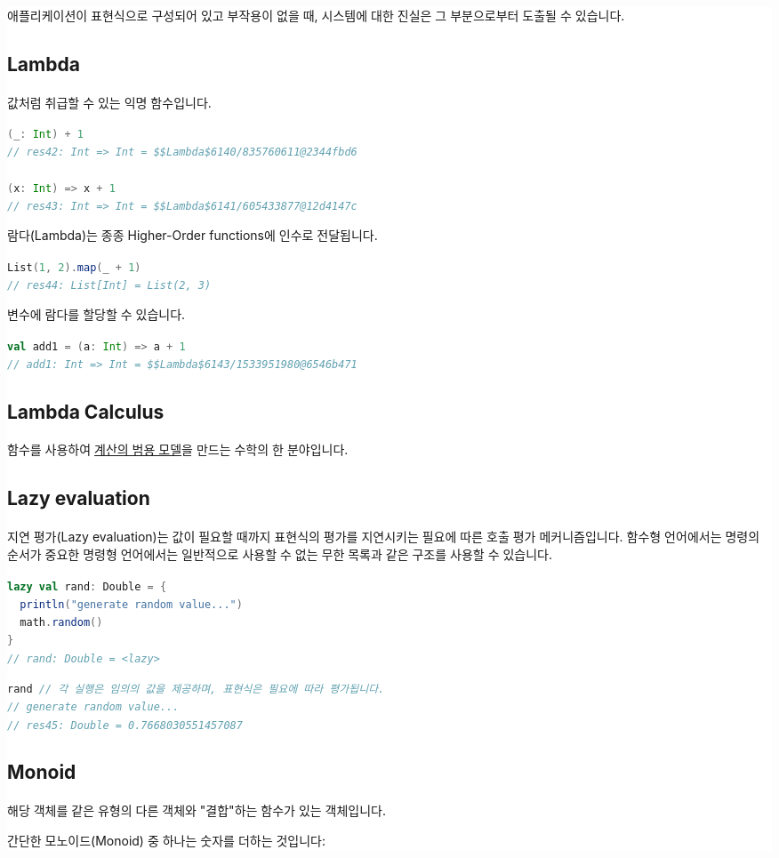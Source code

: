애플리케이션이 표현식으로 구성되어 있고 부작용이 없을 때, 시스템에 대한 진실은 그 부분으로부터 도출될 수 있습니다.

## Lambda

값처럼 취급할 수 있는 익명 함수입니다.

```scala
(_: Int) + 1
// res42: Int => Int = $$Lambda$6140/835760611@2344fbd6

(x: Int) => x + 1
// res43: Int => Int = $$Lambda$6141/605433877@12d4147c
```
람다(Lambda)는 종종 Higher-Order functions에 인수로 전달됩니다.

```scala
List(1, 2).map(_ + 1)
// res44: List[Int] = List(2, 3)
```

변수에 람다를 할당할 수 있습니다.

```scala
val add1 = (a: Int) => a + 1
// add1: Int => Int = $$Lambda$6143/1533951980@6546b471
```

## Lambda Calculus

함수를 사용하여 [계산의 범용 모델](https://en.wikipedia.org/wiki/Lambda_calculus)을 만드는 수학의 한 분야입니다.

## Lazy evaluation

지연 평가(Lazy evaluation)는 값이 필요할 때까지 표현식의 평가를 지연시키는 필요에 따른 호출 평가 메커니즘입니다. 함수형 언어에서는 명령의 순서가 중요한 명령형 언어에서는 일반적으로 사용할 수 없는 무한 목록과 같은 구조를 사용할 수 있습니다.

```scala
lazy val rand: Double = {
  println("generate random value...")
  math.random()
}
// rand: Double = <lazy>
```

```scala
rand // 각 실행은 임의의 값을 제공하며, 표현식은 필요에 따라 평가됩니다.
// generate random value...
// res45: Double = 0.7668030551457087
```

## Monoid

해당 객체를 같은 유형의 다른 객체와 "결합"하는 함수가 있는 객체입니다.

간단한 모노이드(Monoid) 중 하나는 숫자를 더하는 것입니다:
